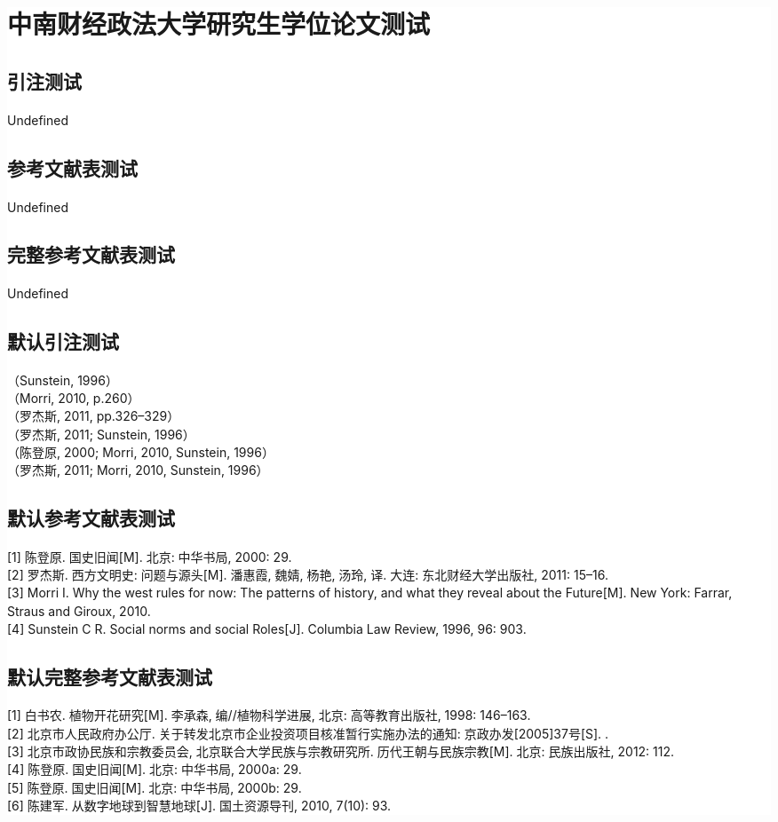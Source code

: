 # 中南财经政法大学研究生学位论文测试



## 引注测试

Undefined

## 参考文献表测试

Undefined

## 完整参考文献表测试

Undefined

## 默认引注测试

（Sunstein, 1996）<br>
（Morri, 2010, p.260）<br>
（罗杰斯, 2011, pp.326–329）<br>
（罗杰斯, 2011; Sunstein, 1996）<br>
（陈登原, 2000; Morri, 2010, Sunstein, 1996）<br>
（罗杰斯, 2011; Morri, 2010, Sunstein, 1996）<br>


## 默认参考文献表测试

<div class="csl-bib-body maxoffset-5 second-field-align-flush hangingindent-false">
  <div class="csl-entry">
    <div class="csl-left-margin">[1] 陈登原. 国史旧闻[M]. 北京: 中华书局, 2000: 29.</div></div>
  <div class="csl-entry">
    <div class="csl-left-margin">[2] 罗杰斯. 西方文明史: 问题与源头[M]. 潘惠霞, 魏婧, 杨艳, 汤玲, 译. 大连: 东北财经大学出版社, 2011: 15–16.</div></div>
  <div class="csl-entry">
    <div class="csl-left-margin">[3] Morri I. Why the west rules for now: The patterns of history, and what they reveal about the Future[M]. New York: Farrar, Straus and Giroux, 2010.</div></div>
  <div class="csl-entry">
    <div class="csl-left-margin">[4] Sunstein C R. Social norms and social Roles[J]. Columbia Law Review, 1996, 96: 903.</div></div>
</div>

## 默认完整参考文献表测试

<div class="csl-bib-body maxoffset-7 second-field-align-flush hangingindent-false">
  <div class="csl-entry">
    <div class="csl-left-margin">[1] 白书农. 植物开花研究[M]. 李承森, 编//植物科学进展, 北京: 高等教育出版社, 1998: 146–163.</div></div>
  <div class="csl-entry">
    <div class="csl-left-margin">[2] 北京市人民政府办公厅. 关于转发北京市企业投资项目核准暂行实施办法的通知: 京政办发[2005]37号[S]. .</div></div>
  <div class="csl-entry">
    <div class="csl-left-margin">[3] 北京市政协民族和宗教委员会, 北京联合大学民族与宗教研究所. 历代王朝与民族宗教[M]. 北京: 民族出版社, 2012: 112.</div></div>
  <div class="csl-entry">
    <div class="csl-left-margin">[4] 陈登原. 国史旧闻[M]. 北京: 中华书局, 2000a: 29.</div></div>
  <div class="csl-entry">
    <div class="csl-left-margin">[5] 陈登原. 国史旧闻[M]. 北京: 中华书局, 2000b: 29.</div></div>
  <div class="csl-entry">
    <div class="csl-left-margin">[6] 陈建军. 从数字地球到智慧地球[J]. 国土资源导刊, 2010, 7(10): 93.</div></div>
  <div class="csl-entry">